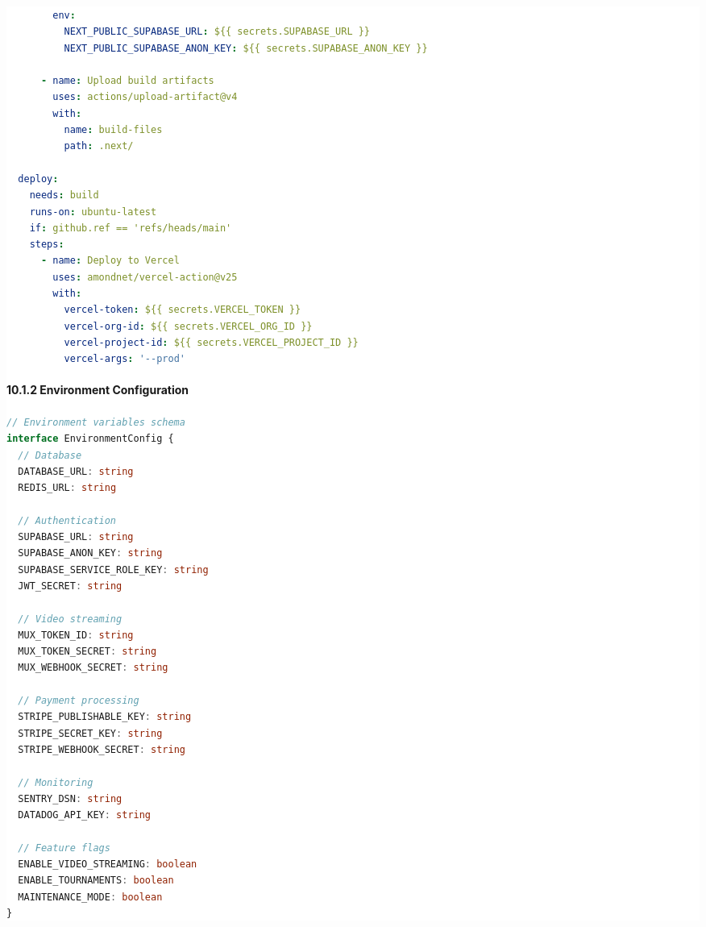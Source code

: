 ```yaml
        env:
          NEXT_PUBLIC_SUPABASE_URL: ${{ secrets.SUPABASE_URL }}
          NEXT_PUBLIC_SUPABASE_ANON_KEY: ${{ secrets.SUPABASE_ANON_KEY }}
      
      - name: Upload build artifacts
        uses: actions/upload-artifact@v4
        with:
          name: build-files
          path: .next/

  deploy:
    needs: build
    runs-on: ubuntu-latest
    if: github.ref == 'refs/heads/main'
    steps:
      - name: Deploy to Vercel
        uses: amondnet/vercel-action@v25
        with:
          vercel-token: ${{ secrets.VERCEL_TOKEN }}
          vercel-org-id: ${{ secrets.VERCEL_ORG_ID }}
          vercel-project-id: ${{ secrets.VERCEL_PROJECT_ID }}
          vercel-args: '--prod'
```

#### 10.1.2 Environment Configuration
```typescript
// Environment variables schema
interface EnvironmentConfig {
  // Database
  DATABASE_URL: string
  REDIS_URL: string
  
  // Authentication
  SUPABASE_URL: string
  SUPABASE_ANON_KEY: string
  SUPABASE_SERVICE_ROLE_KEY: string
  JWT_SECRET: string
  
  // Video streaming
  MUX_TOKEN_ID: string
  MUX_TOKEN_SECRET: string
  MUX_WEBHOOK_SECRET: string
  
  // Payment processing
  STRIPE_PUBLISHABLE_KEY: string
  STRIPE_SECRET_KEY: string
  STRIPE_WEBHOOK_SECRET: string
  
  // Monitoring
  SENTRY_DSN: string
  DATADOG_API_KEY: string
  
  // Feature flags
  ENABLE_VIDEO_STREAMING: boolean
  ENABLE_TOURNAMENTS: boolean
  MAINTENANCE_MODE: boolean
}
```
